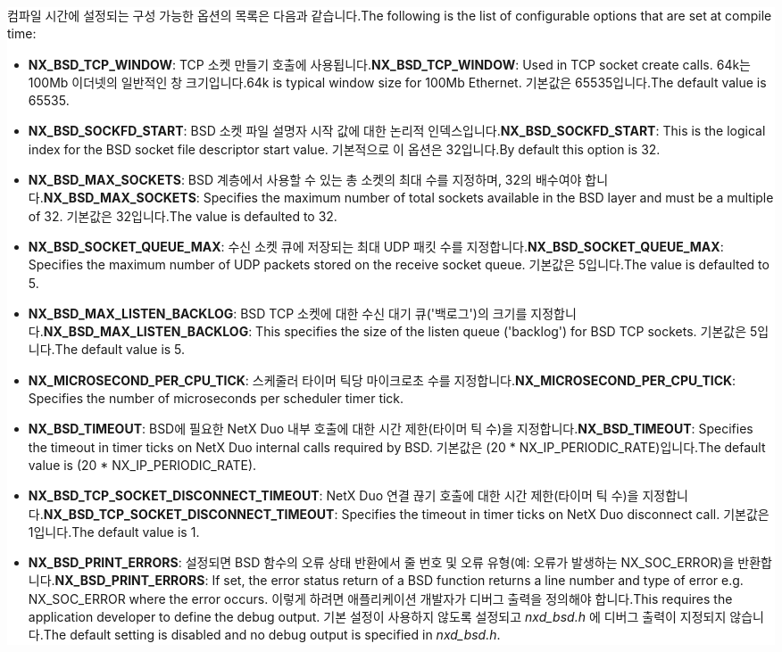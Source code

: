 <span data-ttu-id="48834-227">컴파일 시간에 설정되는 구성 가능한 옵션의 목록은 다음과 같습니다.</span><span class="sxs-lookup"><span data-stu-id="48834-227">The following is the list of configurable options that are set at compile time:</span></span>

- <span data-ttu-id="48834-228">**NX_BSD_TCP_WINDOW**: TCP 소켓 만들기 호출에 사용됩니다.</span><span class="sxs-lookup"><span data-stu-id="48834-228">**NX_BSD_TCP_WINDOW**: Used in TCP socket create calls.</span></span> <span data-ttu-id="48834-229">64k는 100Mb 이더넷의 일반적인 창 크기입니다.</span><span class="sxs-lookup"><span data-stu-id="48834-229">64k is typical window size for 100Mb Ethernet.</span></span> <span data-ttu-id="48834-230">기본값은 65535입니다.</span><span class="sxs-lookup"><span data-stu-id="48834-230">The default value is 65535.</span></span>

- <span data-ttu-id="48834-231">**NX_BSD_SOCKFD_START**: BSD 소켓 파일 설명자 시작 값에 대한 논리적 인덱스입니다.</span><span class="sxs-lookup"><span data-stu-id="48834-231">**NX_BSD_SOCKFD_START**: This is the logical index for the BSD socket file descriptor start value.</span></span> <span data-ttu-id="48834-232">기본적으로 이 옵션은 32입니다.</span><span class="sxs-lookup"><span data-stu-id="48834-232">By default this option is 32.</span></span>

- <span data-ttu-id="48834-233">**NX_BSD_MAX_SOCKETS**: BSD 계층에서 사용할 수 있는 총 소켓의 최대 수를 지정하며, 32의 배수여야 합니다.</span><span class="sxs-lookup"><span data-stu-id="48834-233">**NX_BSD_MAX_SOCKETS**: Specifies the maximum number of total sockets available in the BSD layer and must be a multiple of 32.</span></span> <span data-ttu-id="48834-234">기본값은 32입니다.</span><span class="sxs-lookup"><span data-stu-id="48834-234">The value is defaulted to 32.</span></span>

- <span data-ttu-id="48834-235">**NX_BSD_SOCKET_QUEUE_MAX**: 수신 소켓 큐에 저장되는 최대 UDP 패킷 수를 지정합니다.</span><span class="sxs-lookup"><span data-stu-id="48834-235">**NX_BSD_SOCKET_QUEUE_MAX**: Specifies the maximum number of UDP packets stored on the receive socket queue.</span></span> <span data-ttu-id="48834-236">기본값은 5입니다.</span><span class="sxs-lookup"><span data-stu-id="48834-236">The value is defaulted to 5.</span></span>

- <span data-ttu-id="48834-237">**NX_BSD_MAX_LISTEN_BACKLOG**: BSD TCP 소켓에 대한 수신 대기 큐('백로그')의 크기를 지정합니다.</span><span class="sxs-lookup"><span data-stu-id="48834-237">**NX_BSD_MAX_LISTEN_BACKLOG**: This specifies the size of the listen queue ('backlog') for BSD TCP sockets.</span></span> <span data-ttu-id="48834-238">기본값은 5입니다.</span><span class="sxs-lookup"><span data-stu-id="48834-238">The default value is 5.</span></span>

- <span data-ttu-id="48834-239">**NX_MICROSECOND_PER_CPU_TICK**: 스케줄러 타이머 틱당 마이크로초 수를 지정합니다.</span><span class="sxs-lookup"><span data-stu-id="48834-239">**NX_MICROSECOND_PER_CPU_TICK**: Specifies the number of microseconds per scheduler timer tick.</span></span>

- <span data-ttu-id="48834-240">**NX_BSD_TIMEOUT**: BSD에 필요한 NetX Duo 내부 호출에 대한 시간 제한(타이머 틱 수)을 지정합니다.</span><span class="sxs-lookup"><span data-stu-id="48834-240">**NX_BSD_TIMEOUT**: Specifies the timeout in timer ticks on NetX Duo internal calls required by BSD.</span></span> <span data-ttu-id="48834-241">기본값은 (20 \* NX_IP_PERIODIC_RATE)입니다.</span><span class="sxs-lookup"><span data-stu-id="48834-241">The default value is (20 \* NX_IP_PERIODIC_RATE).</span></span>

- <span data-ttu-id="48834-242">**NX_BSD_TCP_SOCKET_DISCONNECT_TIMEOUT**: NetX Duo 연결 끊기 호출에 대한 시간 제한(타이머 틱 수)을 지정합니다.</span><span class="sxs-lookup"><span data-stu-id="48834-242">**NX_BSD_TCP_SOCKET_DISCONNECT_TIMEOUT**: Specifies the timeout in timer ticks on NetX Duo disconnect call.</span></span> <span data-ttu-id="48834-243">기본값은 1입니다.</span><span class="sxs-lookup"><span data-stu-id="48834-243">The default value is 1.</span></span>

- <span data-ttu-id="48834-244">**NX_BSD_PRINT_ERRORS**: 설정되면 BSD 함수의 오류 상태 반환에서 줄 번호 및 오류 유형(예: 오류가 발생하는 NX_SOC_ERROR)을 반환합니다.</span><span class="sxs-lookup"><span data-stu-id="48834-244">**NX_BSD_PRINT_ERRORS**: If set, the error status return of a BSD function returns a line number and type of error e.g. NX_SOC_ERROR where the error occurs.</span></span> <span data-ttu-id="48834-245">이렇게 하려면 애플리케이션 개발자가 디버그 출력을 정의해야 합니다.</span><span class="sxs-lookup"><span data-stu-id="48834-245">This requires the application developer to define the debug output.</span></span> <span data-ttu-id="48834-246">기본 설정이 사용하지 않도록 설정되고 *nxd_bsd.h* 에 디버그 출력이 지정되지 않습니다.</span><span class="sxs-lookup"><span data-stu-id="48834-246">The default setting is disabled and no debug output is specified in *nxd_bsd.h*.</span></span>

